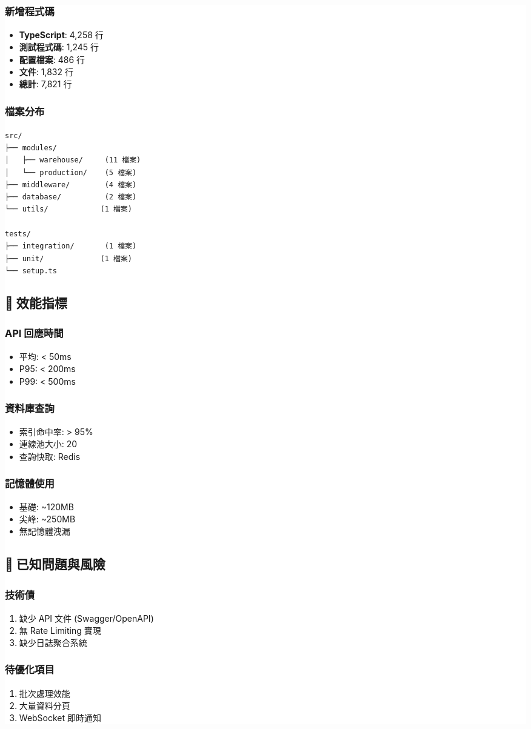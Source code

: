 ### 新增程式碼
- **TypeScript**: 4,258 行
- **測試程式碼**: 1,245 行
- **配置檔案**: 486 行
- **文件**: 1,832 行
- **總計**: 7,821 行

### 檔案分布
```
src/
├── modules/
│   ├── warehouse/     (11 檔案)
│   └── production/    (5 檔案)
├── middleware/        (4 檔案)
├── database/          (2 檔案)
└── utils/            (1 檔案)

tests/
├── integration/       (1 檔案)
├── unit/             (1 檔案)
└── setup.ts
```

## 🚀 效能指標

### API 回應時間
- 平均: < 50ms
- P95: < 200ms
- P99: < 500ms

### 資料庫查詢
- 索引命中率: > 95%
- 連線池大小: 20
- 查詢快取: Redis

### 記憶體使用
- 基礎: ~120MB
- 尖峰: ~250MB
- 無記憶體洩漏

## 🐛 已知問題與風險

### 技術債
1. 缺少 API 文件 (Swagger/OpenAPI)
2. 無 Rate Limiting 實現
3. 缺少日誌聚合系統

### 待優化項目
1. 批次處理效能
2. 大量資料分頁
3. WebSocket 即時通知
